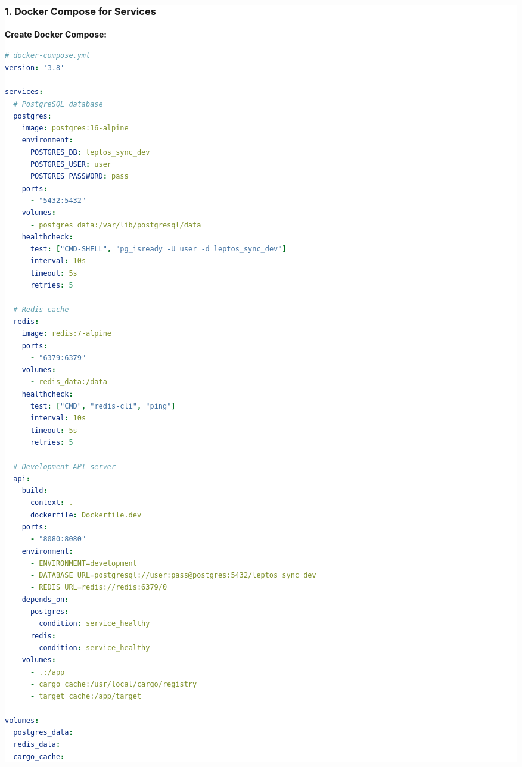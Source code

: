 ### 1. **Docker Compose for Services**

**Create Docker Compose:**
```yaml
# docker-compose.yml
version: '3.8'

services:
  # PostgreSQL database
  postgres:
    image: postgres:16-alpine
    environment:
      POSTGRES_DB: leptos_sync_dev
      POSTGRES_USER: user
      POSTGRES_PASSWORD: pass
    ports:
      - "5432:5432"
    volumes:
      - postgres_data:/var/lib/postgresql/data
    healthcheck:
      test: ["CMD-SHELL", "pg_isready -U user -d leptos_sync_dev"]
      interval: 10s
      timeout: 5s
      retries: 5

  # Redis cache
  redis:
    image: redis:7-alpine
    ports:
      - "6379:6379"
    volumes:
      - redis_data:/data
    healthcheck:
      test: ["CMD", "redis-cli", "ping"]
      interval: 10s
      timeout: 5s
      retries: 5

  # Development API server
  api:
    build:
      context: .
      dockerfile: Dockerfile.dev
    ports:
      - "8080:8080"
    environment:
      - ENVIRONMENT=development
      - DATABASE_URL=postgresql://user:pass@postgres:5432/leptos_sync_dev
      - REDIS_URL=redis://redis:6379/0
    depends_on:
      postgres:
        condition: service_healthy
      redis:
        condition: service_healthy
    volumes:
      - .:/app
      - cargo_cache:/usr/local/cargo/registry
      - target_cache:/app/target

volumes:
  postgres_data:
  redis_data:
  cargo_cache:
```